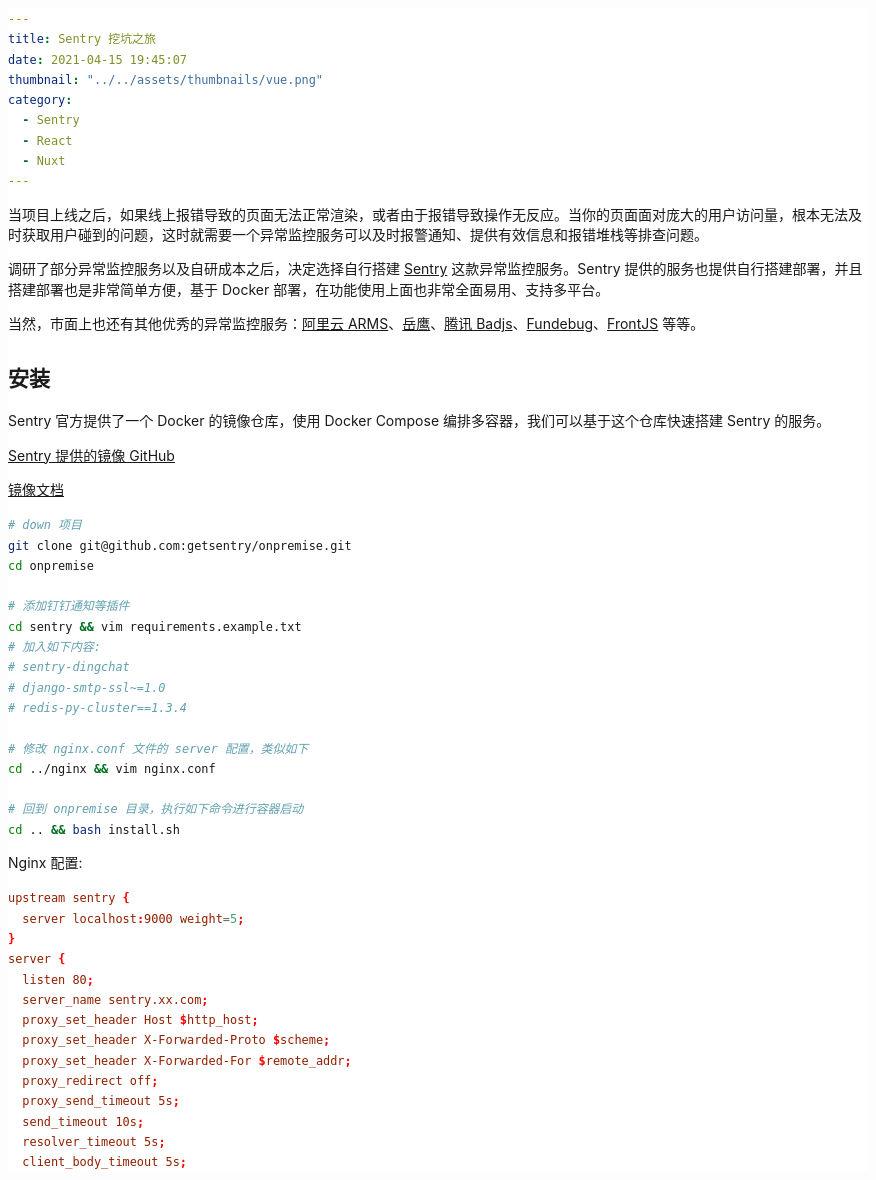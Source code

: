 ```yaml
---
title: Sentry 挖坑之旅
date: 2021-04-15 19:45:07
thumbnail: "../../assets/thumbnails/vue.png"
category:
  - Sentry
  - React
  - Nuxt
---
```


当项目上线之后，如果线上报错导致的页面无法正常渲染，或者由于报错导致操作无反应。当你的页面面对庞大的用户访问量，根本无法及时获取用户碰到的问题，这时就需要一个异常监控服务可以及时报警通知、提供有效信息和报错堆栈等排查问题。

调研了部分异常监控服务以及自研成本之后，决定选择自行搭建 [Sentry](https://github.com/getsentry/sentry) 这款异常监控服务。Sentry 提供的服务也提供自行搭建部署，并且搭建部署也是非常简单方便，基于 Docker 部署，在功能使用上面也非常全面易用、支持多平台。

当然，市面上也还有其他优秀的异常监控服务：[阿里云 ARMS](https://help.aliyun.com/document_detail/58652.html?spm=a2c4g.11174283.3.2.4316668c4gv6Cg)、[岳鹰](https://yueying.effirst.com/index)、[腾讯 Badjs](http://betterjs.github.io/)、[Fundebug](https://github.com/Fundebug)、[FrontJS](https://www.frontjs.com/) 等等。

## 安装

Sentry 官方提供了一个 Docker 的镜像仓库，使用 Docker Compose 编排多容器，我们可以基于这个仓库快速搭建 Sentry 的服务。

[Sentry 提供的镜像 GitHub](https://github.com/getsentry/onpremise)

[镜像文档](https://develop.sentry.dev/self-hosted/)

```bash
# down 项目
git clone git@github.com:getsentry/onpremise.git
cd onpremise

# 添加钉钉通知等插件
cd sentry && vim requirements.example.txt
# 加入如下内容:
# sentry-dingchat
# django-smtp-ssl~=1.0
# redis-py-cluster==1.3.4

# 修改 nginx.conf 文件的 server 配置，类似如下
cd ../nginx && vim nginx.conf

# 回到 onpremise 目录，执行如下命令进行容器启动
cd .. && bash install.sh
```

Nginx 配置:

```conf
upstream sentry {
  server localhost:9000 weight=5;
}
server {
  listen 80;
  server_name sentry.xx.com;
  proxy_set_header Host $http_host;
  proxy_set_header X-Forwarded-Proto $scheme;
  proxy_set_header X-Forwarded-For $remote_addr;
  proxy_redirect off;
  proxy_send_timeout 5s;
  send_timeout 10s;
  resolver_timeout 5s;
  client_body_timeout 5s;

```